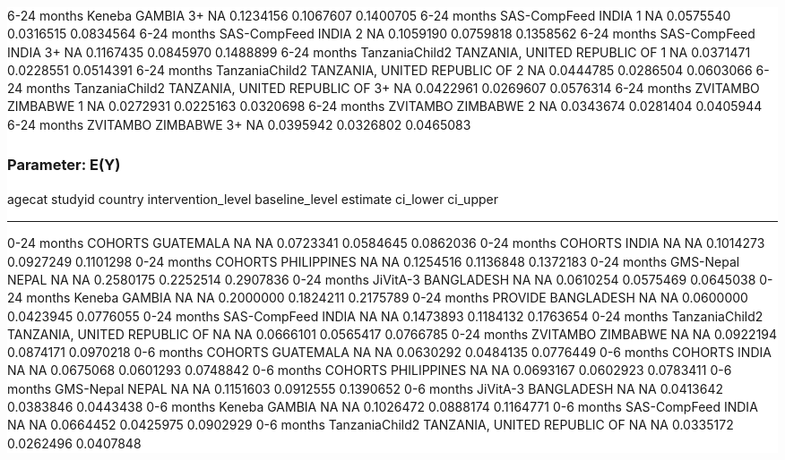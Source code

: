 6-24 months   Keneba           GAMBIA                         3+                   NA                0.1234156   0.1067607   0.1400705
6-24 months   SAS-CompFeed     INDIA                          1                    NA                0.0575540   0.0316515   0.0834564
6-24 months   SAS-CompFeed     INDIA                          2                    NA                0.1059190   0.0759818   0.1358562
6-24 months   SAS-CompFeed     INDIA                          3+                   NA                0.1167435   0.0845970   0.1488899
6-24 months   TanzaniaChild2   TANZANIA, UNITED REPUBLIC OF   1                    NA                0.0371471   0.0228551   0.0514391
6-24 months   TanzaniaChild2   TANZANIA, UNITED REPUBLIC OF   2                    NA                0.0444785   0.0286504   0.0603066
6-24 months   TanzaniaChild2   TANZANIA, UNITED REPUBLIC OF   3+                   NA                0.0422961   0.0269607   0.0576314
6-24 months   ZVITAMBO         ZIMBABWE                       1                    NA                0.0272931   0.0225163   0.0320698
6-24 months   ZVITAMBO         ZIMBABWE                       2                    NA                0.0343674   0.0281404   0.0405944
6-24 months   ZVITAMBO         ZIMBABWE                       3+                   NA                0.0395942   0.0326802   0.0465083


### Parameter: E(Y)


agecat        studyid          country                        intervention_level   baseline_level     estimate    ci_lower    ci_upper
------------  ---------------  -----------------------------  -------------------  ---------------  ----------  ----------  ----------
0-24 months   COHORTS          GUATEMALA                      NA                   NA                0.0723341   0.0584645   0.0862036
0-24 months   COHORTS          INDIA                          NA                   NA                0.1014273   0.0927249   0.1101298
0-24 months   COHORTS          PHILIPPINES                    NA                   NA                0.1254516   0.1136848   0.1372183
0-24 months   GMS-Nepal        NEPAL                          NA                   NA                0.2580175   0.2252514   0.2907836
0-24 months   JiVitA-3         BANGLADESH                     NA                   NA                0.0610254   0.0575469   0.0645038
0-24 months   Keneba           GAMBIA                         NA                   NA                0.2000000   0.1824211   0.2175789
0-24 months   PROVIDE          BANGLADESH                     NA                   NA                0.0600000   0.0423945   0.0776055
0-24 months   SAS-CompFeed     INDIA                          NA                   NA                0.1473893   0.1184132   0.1763654
0-24 months   TanzaniaChild2   TANZANIA, UNITED REPUBLIC OF   NA                   NA                0.0666101   0.0565417   0.0766785
0-24 months   ZVITAMBO         ZIMBABWE                       NA                   NA                0.0922194   0.0874171   0.0970218
0-6 months    COHORTS          GUATEMALA                      NA                   NA                0.0630292   0.0484135   0.0776449
0-6 months    COHORTS          INDIA                          NA                   NA                0.0675068   0.0601293   0.0748842
0-6 months    COHORTS          PHILIPPINES                    NA                   NA                0.0693167   0.0602923   0.0783411
0-6 months    GMS-Nepal        NEPAL                          NA                   NA                0.1151603   0.0912555   0.1390652
0-6 months    JiVitA-3         BANGLADESH                     NA                   NA                0.0413642   0.0383846   0.0443438
0-6 months    Keneba           GAMBIA                         NA                   NA                0.1026472   0.0888174   0.1164771
0-6 months    SAS-CompFeed     INDIA                          NA                   NA                0.0664452   0.0425975   0.0902929
0-6 months    TanzaniaChild2   TANZANIA, UNITED REPUBLIC OF   NA                   NA                0.0335172   0.0262496   0.0407848